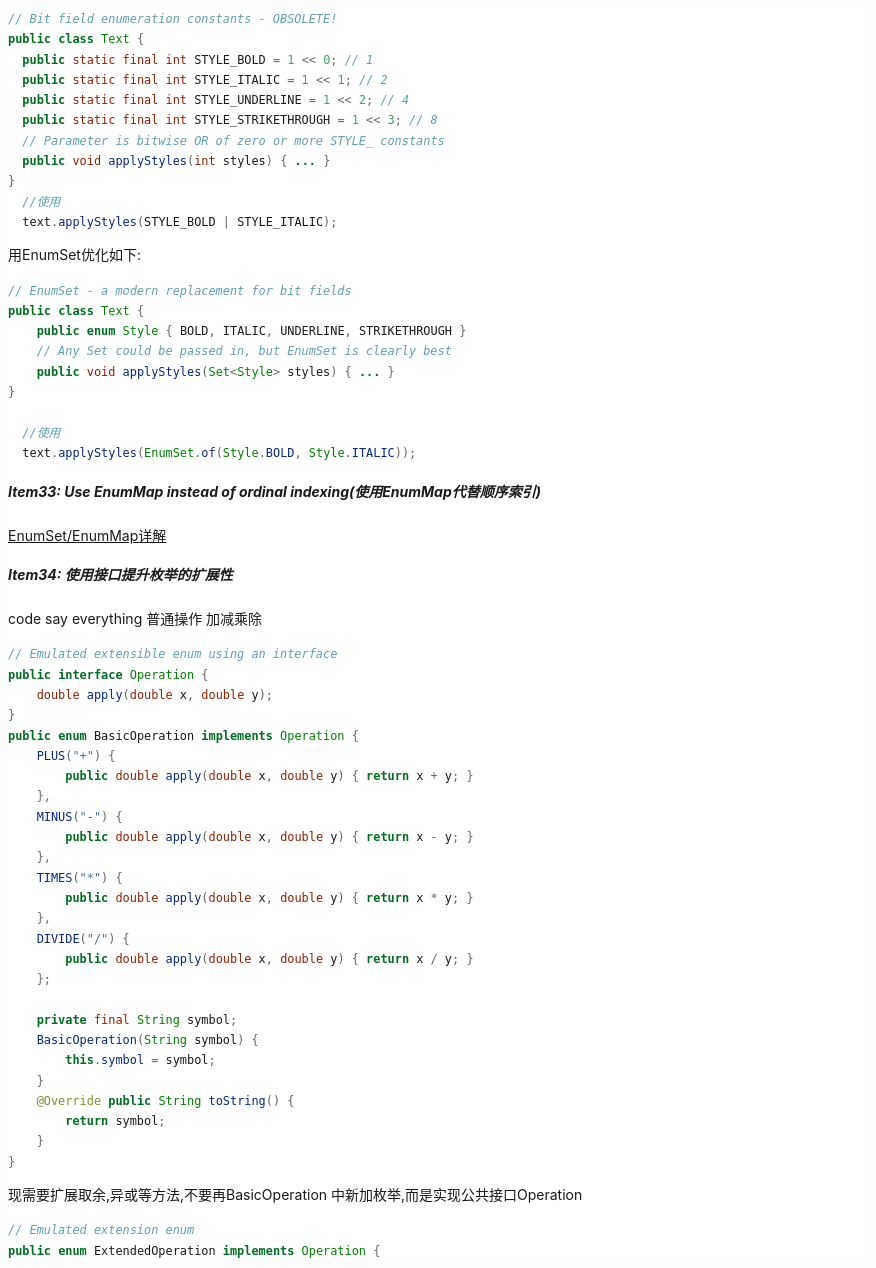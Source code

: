 ```java
// Bit field enumeration constants - OBSOLETE!
public class Text {
  public static final int STYLE_BOLD = 1 << 0; // 1
  public static final int STYLE_ITALIC = 1 << 1; // 2
  public static final int STYLE_UNDERLINE = 1 << 2; // 4
  public static final int STYLE_STRIKETHROUGH = 1 << 3; // 8
  // Parameter is bitwise OR of zero or more STYLE_ constants
  public void applyStyles(int styles) { ... }
}
  //使用
  text.applyStyles(STYLE_BOLD | STYLE_ITALIC);
```
用EnumSet优化如下:
```java
// EnumSet - a modern replacement for bit fields
public class Text {
	public enum Style { BOLD, ITALIC, UNDERLINE, STRIKETHROUGH }
	// Any Set could be passed in, but EnumSet is clearly best
	public void applyStyles(Set<Style> styles) { ... }
}

  //使用
  text.applyStyles(EnumSet.of(Style.BOLD, Style.ITALIC));
```
##### Item33: Use EnumMap instead of ordinal indexing(使用EnumMap代替顺序索引)
[EnumSet/EnumMap详解](https://developer.android.google.cn/reference/java/util/EnumSet.html#of(E,%20E))
##### Item34: 使用接口提升枚举的扩展性
code say everything
普通操作 加减乘除

```java
// Emulated extensible enum using an interface
public interface Operation {
	double apply(double x, double y);
}
public enum BasicOperation implements Operation {
	PLUS("+") {
		public double apply(double x, double y) { return x + y; }
	},
	MINUS("-") {
		public double apply(double x, double y) { return x - y; }
	},
	TIMES("*") {
		public double apply(double x, double y) { return x * y; }
	},
	DIVIDE("/") {
		public double apply(double x, double y) { return x / y; }
	};

	private final String symbol;
	BasicOperation(String symbol) {
		this.symbol = symbol;
	}
	@Override public String toString() {
		return symbol;
	}
}
```
现需要扩展取余,异或等方法,不要再BasicOperation 中新加枚举,而是实现公共接口Operation 
```java
// Emulated extension enum
public enum ExtendedOperation implements Operation {
```